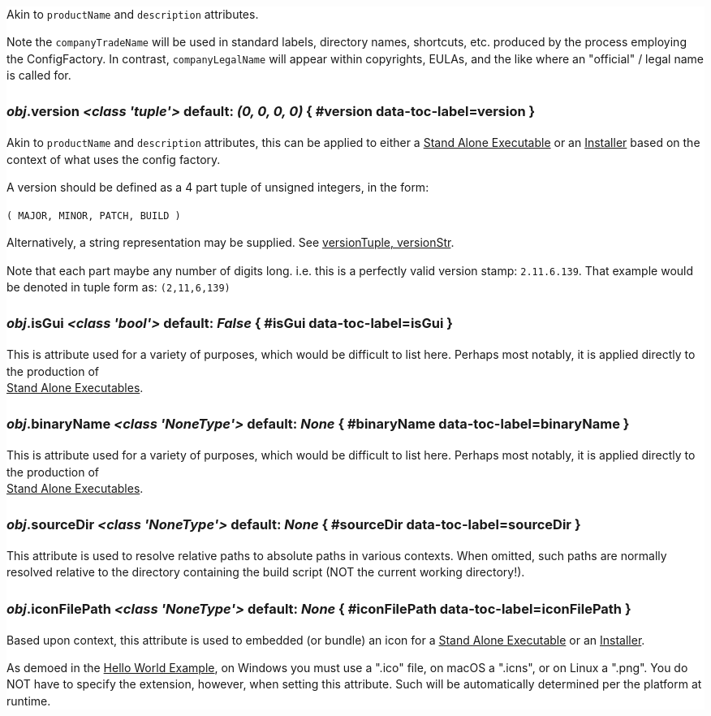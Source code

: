 Akin to `productName` and `description` attributes.  

Note the `companyTradeName` will be used in standard labels, directory names, shortcuts, etc.
produced by the process employing the ConfigFactory.  In contrast, `companyLegalName`
will appear within copyrights, EULAs, and the like where an "official" / legal name is 
called for.
### *obj*.**version** *<class 'tuple'>* default: *(0, 0, 0, 0)* { #version data-toc-label=version }

Akin to `productName` and `description` attributes, this can be applied to
either a [Stand Alone Executable](LowLevel.md#stand-alone-executables) 
or an [Installer](LowLevel.md#installers) based on the context of what uses
the config factory.

A version should be defined as a 4 part tuple of unsigned integers, in the form:

	( MAJOR, MINOR, PATCH, BUILD )

Alternatively, a string representation may be supplied.
See [versionTuple, versionStr](LowLevel.md#versiontuple,-versionstr).

Note that each part maybe any number of digits long.  i.e. this is a perfectly 
valid version stamp: `2.11.6.139`.  That example would be denoted in tuple form 
as: `(2,11,6,139)`
### *obj*.**isGui** *<class 'bool'>* default: *False* { #isGui data-toc-label=isGui }

This is attribute used for a variety of purposes, which would be difficult to 
list here. Perhaps most notably, it is applied directly to the production of  
[Stand Alone Executables](LowLevel.md#stand-alone-executables).
### *obj*.**binaryName** *<class 'NoneType'>* default: *None* { #binaryName data-toc-label=binaryName }

This is attribute used for a variety of purposes, which would be difficult to 
list here. Perhaps most notably, it is applied directly to the production of  
[Stand Alone Executables](LowLevel.md#stand-alone-executables).
### *obj*.**sourceDir** *<class 'NoneType'>* default: *None* { #sourceDir data-toc-label=sourceDir }

This attribute is used to resolve relative paths to absolute paths in various 
contexts. When omitted, such paths are normally resolved relative to the directory 
containing the build script (NOT the current working directory!).
### *obj*.**iconFilePath** *<class 'NoneType'>* default: *None* { #iconFilePath data-toc-label=iconFilePath }

Based upon context, this attribute is used to embedded (or bundle) an icon for
a [Stand Alone Executable](LowLevel.md#stand-alone-executables) or an
[Installer](LowLevel.md#installers). 

As demoed in the [Hello World Example](Examples.md#hello-world-example),
on Windows you must use a ".ico" file, on macOS a ".icns", or on Linux a ".png".
You do NOT have to specify the extension, however, when setting this attribute.
Such will be automatically determined per the platform at runtime. 
